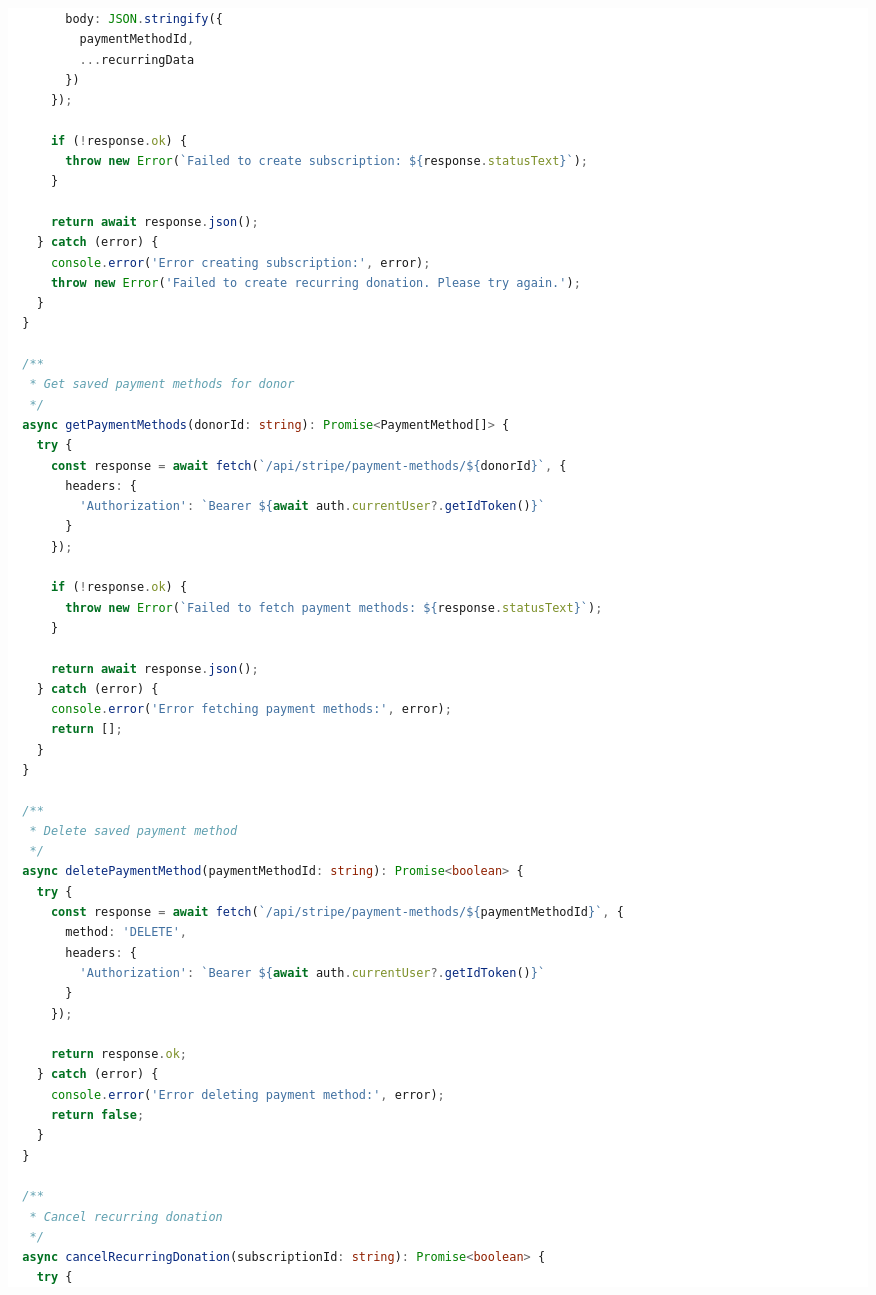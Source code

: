 ```typescript
        body: JSON.stringify({
          paymentMethodId,
          ...recurringData
        })
      });

      if (!response.ok) {
        throw new Error(`Failed to create subscription: ${response.statusText}`);
      }

      return await response.json();
    } catch (error) {
      console.error('Error creating subscription:', error);
      throw new Error('Failed to create recurring donation. Please try again.');
    }
  }

  /**
   * Get saved payment methods for donor
   */
  async getPaymentMethods(donorId: string): Promise<PaymentMethod[]> {
    try {
      const response = await fetch(`/api/stripe/payment-methods/${donorId}`, {
        headers: {
          'Authorization': `Bearer ${await auth.currentUser?.getIdToken()}`
        }
      });

      if (!response.ok) {
        throw new Error(`Failed to fetch payment methods: ${response.statusText}`);
      }

      return await response.json();
    } catch (error) {
      console.error('Error fetching payment methods:', error);
      return [];
    }
  }

  /**
   * Delete saved payment method
   */
  async deletePaymentMethod(paymentMethodId: string): Promise<boolean> {
    try {
      const response = await fetch(`/api/stripe/payment-methods/${paymentMethodId}`, {
        method: 'DELETE',
        headers: {
          'Authorization': `Bearer ${await auth.currentUser?.getIdToken()}`
        }
      });

      return response.ok;
    } catch (error) {
      console.error('Error deleting payment method:', error);
      return false;
    }
  }

  /**
   * Cancel recurring donation
   */
  async cancelRecurringDonation(subscriptionId: string): Promise<boolean> {
    try {
```